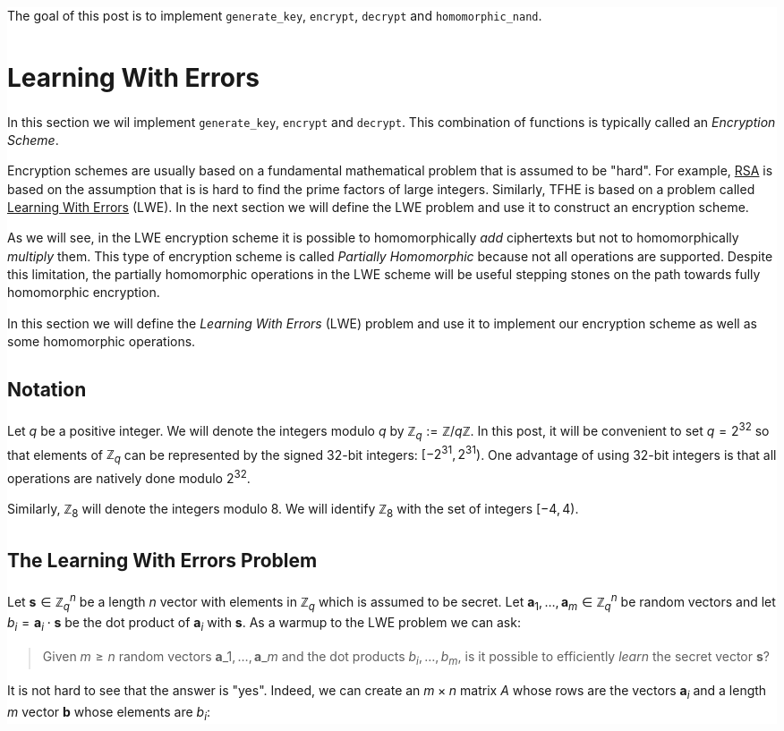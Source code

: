 The goal of this post is to implement `generate_key`, `encrypt`, `decrypt` and
`homomorphic_nand`.

# Learning With Errors

In this section we wil implement `generate_key`, `encrypt` and `decrypt`. This
combination of functions is typically called an _Encryption Scheme_.

Encryption schemes are usually based on a fundamental mathematical problem that
is assumed to be "hard". For example,
[RSA](<https://en.wikipedia.org/wiki/RSA_(cryptosystem)>) is based on the
assumption that is is hard to find the prime factors of large integers.
Similarly, TFHE is based on a problem called
[Learning With Errors](https://en.wikipedia.org/wiki/Learning_with_errors)
(LWE). In the next section we will define the LWE problem and use it to
construct an encryption scheme.

As we will see, in the LWE encryption scheme it is possible to homomorphically
_add_ ciphertexts but not to homomorphically _multiply_ them. This type of
encryption scheme is called _Partially Homomorphic_ because not all operations
are supported. Despite this limitation, the partially homomorphic operations in
the LWE scheme will be useful stepping stones on the path towards fully
homomorphic encryption.

In this section we will define the _Learning With Errors_ (LWE) problem and use
it to implement our encryption scheme as well as some homomorphic operations.

## Notation

Let $q$ be a positive integer. We will denote the integers modulo $q$ by
$\mathbb{Z}_q := \mathbb{Z} / q\mathbb{Z}$. In this post, it will be convenient
to set $q=2^{32}$ so that elements of $\mathbb{Z}_q$ can be represented by the
signed 32-bit integers: $[-2^{31}, 2^{31})$. One advantage of using 32-bit
integers is that all operations are natively done modulo $2^{32}$.

Similarly, $\mathbb{Z}_8$ will denote the integers modulo $8$. We will identify
$\mathbb{Z}_8$ with the set of integers $[-4, 4)$.

## The Learning With Errors Problem

Let $\mathbf{s} \in \mathbb{Z}^n_q$ be a length $n$ vector with elements in
$\mathbb{Z}_q$ which is assumed to be secret. Let
$\mathbf{a}_1, \ldots , \mathbf{a}_m \in \mathbb{Z}^n_q$ be random vectors and
let $b_i = \mathbf{a}_i \cdot \mathbf{s}$ be the dot product of $\mathbf{a}_i$
with $\mathbf{s}$. As a warmup to the LWE problem we can ask:

> Given $m \geq n$ random vectors $\mathbf{a}\_1,\dots,\mathbf{a}\_m$ and the
> dot products $b_i, \ldots , b_m$, is it possible to efficiently _learn_ the
> secret vector $\mathbf{s}$?

It is not hard to see that the answer is "yes". Indeed, we can create an
$m \times n$ matrix $A$ whose rows are the vectors $\mathbf{a}_i$ and a length
$m$ vector $\mathbf{b}$ whose elements are $b_i$:

